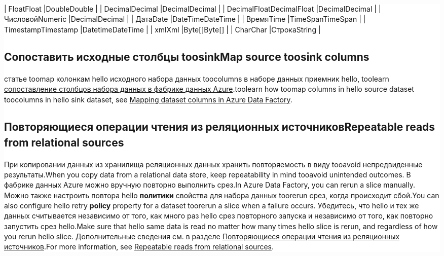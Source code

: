 | <span data-ttu-id="fc586-307">Float</span><span class="sxs-lookup"><span data-stu-id="fc586-307">Float</span></span> |<span data-ttu-id="fc586-308">Double</span><span class="sxs-lookup"><span data-stu-id="fc586-308">Double</span></span> |
| <span data-ttu-id="fc586-309">Decimal</span><span class="sxs-lookup"><span data-stu-id="fc586-309">Decimal</span></span> |<span data-ttu-id="fc586-310">Decimal</span><span class="sxs-lookup"><span data-stu-id="fc586-310">Decimal</span></span> |
| <span data-ttu-id="fc586-311">DecimalFloat</span><span class="sxs-lookup"><span data-stu-id="fc586-311">DecimalFloat</span></span> |<span data-ttu-id="fc586-312">Decimal</span><span class="sxs-lookup"><span data-stu-id="fc586-312">Decimal</span></span> |
| <span data-ttu-id="fc586-313">Числовой</span><span class="sxs-lookup"><span data-stu-id="fc586-313">Numeric</span></span> |<span data-ttu-id="fc586-314">Decimal</span><span class="sxs-lookup"><span data-stu-id="fc586-314">Decimal</span></span> |
| <span data-ttu-id="fc586-315">Дата</span><span class="sxs-lookup"><span data-stu-id="fc586-315">Date</span></span> |<span data-ttu-id="fc586-316">DateTime</span><span class="sxs-lookup"><span data-stu-id="fc586-316">DateTime</span></span> |
| <span data-ttu-id="fc586-317">Время</span><span class="sxs-lookup"><span data-stu-id="fc586-317">Time</span></span> |<span data-ttu-id="fc586-318">TimeSpan</span><span class="sxs-lookup"><span data-stu-id="fc586-318">TimeSpan</span></span> |
| <span data-ttu-id="fc586-319">Timestamp</span><span class="sxs-lookup"><span data-stu-id="fc586-319">Timestamp</span></span> |<span data-ttu-id="fc586-320">Datetime</span><span class="sxs-lookup"><span data-stu-id="fc586-320">DateTime</span></span> |
| <span data-ttu-id="fc586-321">xml</span><span class="sxs-lookup"><span data-stu-id="fc586-321">Xml</span></span> |<span data-ttu-id="fc586-322">Byte[]</span><span class="sxs-lookup"><span data-stu-id="fc586-322">Byte[]</span></span> |
| <span data-ttu-id="fc586-323">Char</span><span class="sxs-lookup"><span data-stu-id="fc586-323">Char</span></span> |<span data-ttu-id="fc586-324">Строка</span><span class="sxs-lookup"><span data-stu-id="fc586-324">String</span></span> |

## <a name="map-source-toosink-columns"></a><span data-ttu-id="fc586-325">Сопоставить исходные столбцы toosink</span><span class="sxs-lookup"><span data-stu-id="fc586-325">Map source toosink columns</span></span>
<span data-ttu-id="fc586-326">статье toomap колонкам hello исходного набора данных toocolumns в наборе данных приемник hello, toolearn [сопоставление столбцов набора данных в фабрике данных Azure](data-factory-map-columns.md).</span><span class="sxs-lookup"><span data-stu-id="fc586-326">toolearn how toomap columns in hello source dataset toocolumns in hello sink dataset, see [Mapping dataset columns in Azure Data Factory](data-factory-map-columns.md).</span></span>

## <a name="repeatable-reads-from-relational-sources"></a><span data-ttu-id="fc586-327">Повторяющиеся операции чтения из реляционных источников</span><span class="sxs-lookup"><span data-stu-id="fc586-327">Repeatable reads from relational sources</span></span>
<span data-ttu-id="fc586-328">При копировании данных из хранилища реляционных данных хранить повторяемость в виду tooavoid непредвиденные результаты.</span><span class="sxs-lookup"><span data-stu-id="fc586-328">When you copy data from a relational data store, keep repeatability in mind tooavoid unintended outcomes.</span></span> <span data-ttu-id="fc586-329">В фабрике данных Azure можно вручную повторно выполнить срез.</span><span class="sxs-lookup"><span data-stu-id="fc586-329">In Azure Data Factory, you can rerun a slice manually.</span></span> <span data-ttu-id="fc586-330">Можно также настроить повтора hello **политики** свойства для набора данных toorerun срез, когда происходит сбой.</span><span class="sxs-lookup"><span data-stu-id="fc586-330">You can also configure hello retry **policy** property for a dataset toorerun a slice when a failure occurs.</span></span> <span data-ttu-id="fc586-331">Убедитесь, что hello и тех же данных считывается независимо от того, как много раз hello срез повторного запуска и независимо от того, как повторно запустить срез hello.</span><span class="sxs-lookup"><span data-stu-id="fc586-331">Make sure that hello same data is read no matter how many times hello slice is rerun, and regardless of how you rerun hello slice.</span></span> <span data-ttu-id="fc586-332">Дополнительные сведения см. в разделе [Повторяющиеся операции чтения из реляционных источников](data-factory-repeatable-copy.md#repeatable-read-from-relational-sources).</span><span class="sxs-lookup"><span data-stu-id="fc586-332">For more information, see [Repeatable reads from relational sources](data-factory-repeatable-copy.md#repeatable-read-from-relational-sources).</span></span>
